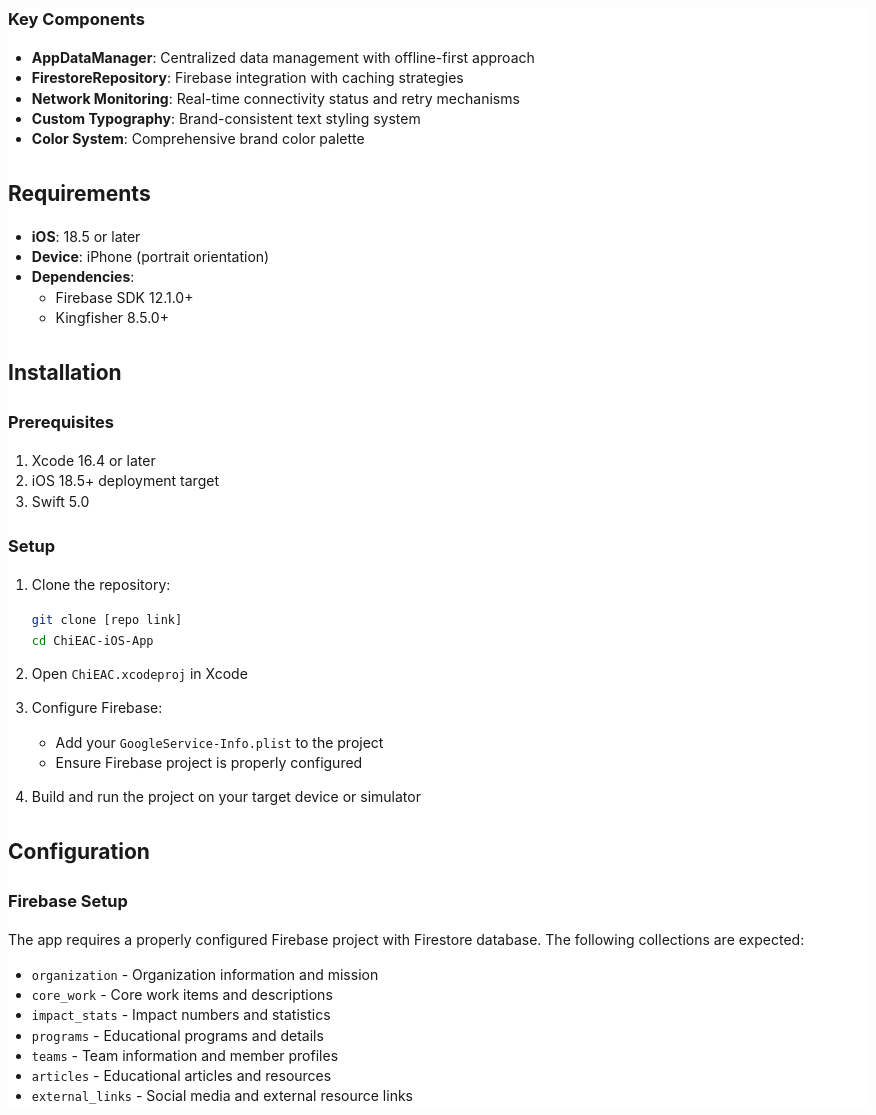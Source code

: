 ### Key Components
- **AppDataManager**: Centralized data management with offline-first approach
- **FirestoreRepository**: Firebase integration with caching strategies
- **Network Monitoring**: Real-time connectivity status and retry mechanisms
- **Custom Typography**: Brand-consistent text styling system
- **Color System**: Comprehensive brand color palette

## Requirements

- **iOS**: 18.5 or later
- **Device**: iPhone (portrait orientation)
- **Dependencies**:
  - Firebase SDK 12.1.0+
  - Kingfisher 8.5.0+

## Installation

### Prerequisites
1. Xcode 16.4 or later
2. iOS 18.5+ deployment target
3. Swift 5.0

### Setup
1. Clone the repository:
   ```bash
   git clone [repo link]
   cd ChiEAC-iOS-App
   ```

2. Open `ChiEAC.xcodeproj` in Xcode

3. Configure Firebase:
   - Add your `GoogleService-Info.plist` to the project
   - Ensure Firebase project is properly configured

4. Build and run the project on your target device or simulator

## Configuration

### Firebase Setup
The app requires a properly configured Firebase project with Firestore database. The following collections are expected:
- `organization` - Organization information and mission
- `core_work` - Core work items and descriptions  
- `impact_stats` - Impact numbers and statistics
- `programs` - Educational programs and details
- `teams` - Team information and member profiles
- `articles` - Educational articles and resources
- `external_links` - Social media and external resource links
